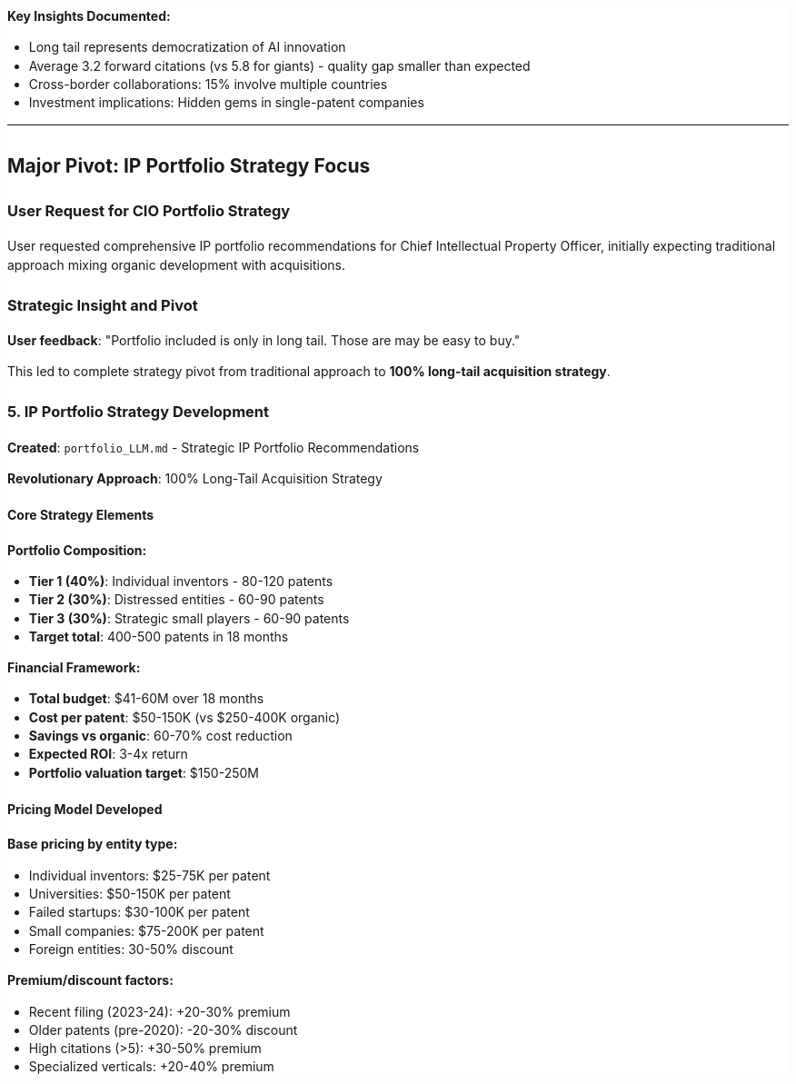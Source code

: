 **Key Insights Documented:**
- Long tail represents democratization of AI innovation
- Average 3.2 forward citations (vs 5.8 for giants) - quality gap smaller than expected
- Cross-border collaborations: 15% involve multiple countries
- Investment implications: Hidden gems in single-patent companies

---

## Major Pivot: IP Portfolio Strategy Focus

### User Request for CIO Portfolio Strategy
User requested comprehensive IP portfolio recommendations for Chief Intellectual Property Officer, initially expecting traditional approach mixing organic development with acquisitions.

### Strategic Insight and Pivot
**User feedback**: "Portfolio included is only in long tail. Those are may be easy to buy."

This led to complete strategy pivot from traditional approach to **100% long-tail acquisition strategy**.

### 5. IP Portfolio Strategy Development

**Created**: `portfolio_LLM.md` - Strategic IP Portfolio Recommendations

**Revolutionary Approach**: 100% Long-Tail Acquisition Strategy

#### Core Strategy Elements

**Portfolio Composition:**
- **Tier 1 (40%)**: Individual inventors - 80-120 patents
- **Tier 2 (30%)**: Distressed entities - 60-90 patents  
- **Tier 3 (30%)**: Strategic small players - 60-90 patents
- **Target total**: 400-500 patents in 18 months

**Financial Framework:**
- **Total budget**: $41-60M over 18 months
- **Cost per patent**: $50-150K (vs $250-400K organic)
- **Savings vs organic**: 60-70% cost reduction
- **Expected ROI**: 3-4x return
- **Portfolio valuation target**: $150-250M

#### Pricing Model Developed

**Base pricing by entity type:**
- Individual inventors: $25-75K per patent
- Universities: $50-150K per patent
- Failed startups: $30-100K per patent
- Small companies: $75-200K per patent
- Foreign entities: 30-50% discount

**Premium/discount factors:**
- Recent filing (2023-24): +20-30% premium
- Older patents (pre-2020): -20-30% discount
- High citations (>5): +30-50% premium
- Specialized verticals: +20-40% premium
